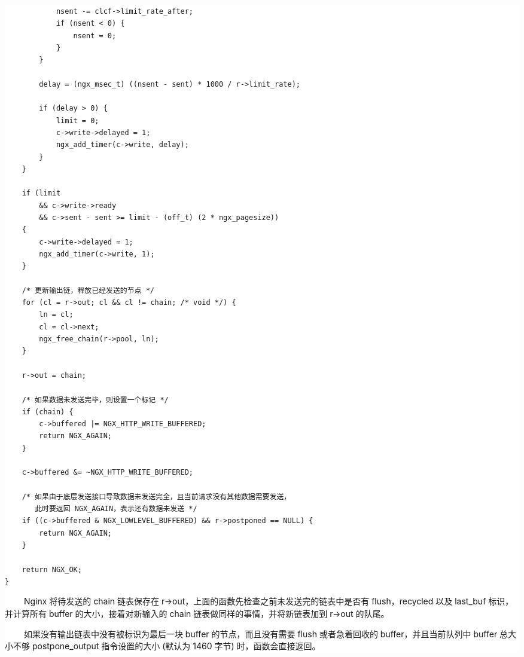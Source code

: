                 nsent -= clcf->limit_rate_after;
                if (nsent < 0) {
                    nsent = 0;
                }
            }

            delay = (ngx_msec_t) ((nsent - sent) * 1000 / r->limit_rate);

            if (delay > 0) {
                limit = 0;
                c->write->delayed = 1;
                ngx_add_timer(c->write, delay);
            }
        }

        if (limit
            && c->write->ready
            && c->sent - sent >= limit - (off_t) (2 * ngx_pagesize))
        {
            c->write->delayed = 1;
            ngx_add_timer(c->write, 1);
        }

        /* 更新输出链，释放已经发送的节点 */
        for (cl = r->out; cl && cl != chain; /* void */) {
            ln = cl;
            cl = cl->next;
            ngx_free_chain(r->pool, ln);
        }

        r->out = chain;

        /* 如果数据未发送完毕，则设置一个标记 */
        if (chain) {
            c->buffered |= NGX_HTTP_WRITE_BUFFERED;
            return NGX_AGAIN;
        }

        c->buffered &= ~NGX_HTTP_WRITE_BUFFERED;

        /* 如果由于底层发送接口导致数据未发送完全，且当前请求没有其他数据需要发送，
           此时要返回 NGX_AGAIN，表示还有数据未发送 */
        if ((c->buffered & NGX_LOWLEVEL_BUFFERED) && r->postponed == NULL) {
            return NGX_AGAIN;
        }

        return NGX_OK;
    }

&emsp;&emsp;
Nginx 将待发送的 chain 链表保存在 r->out，上面的函数先检查之前未发送完的链表中是否有 flush，recycled 以及 last\_buf 标识，并计算所有 buffer 的大小，接着对新输入的 chain 链表做同样的事情，并将新链表加到 r->out 的队尾。

&emsp;&emsp;
如果没有输出链表中没有被标识为最后一块 buffer 的节点，而且没有需要 flush 或者急着回收的 buffer，并且当前队列中 buffer 总大小不够 postpone\_output 指令设置的大小 (默认为 1460 字节) 时，函数会直接返回。
